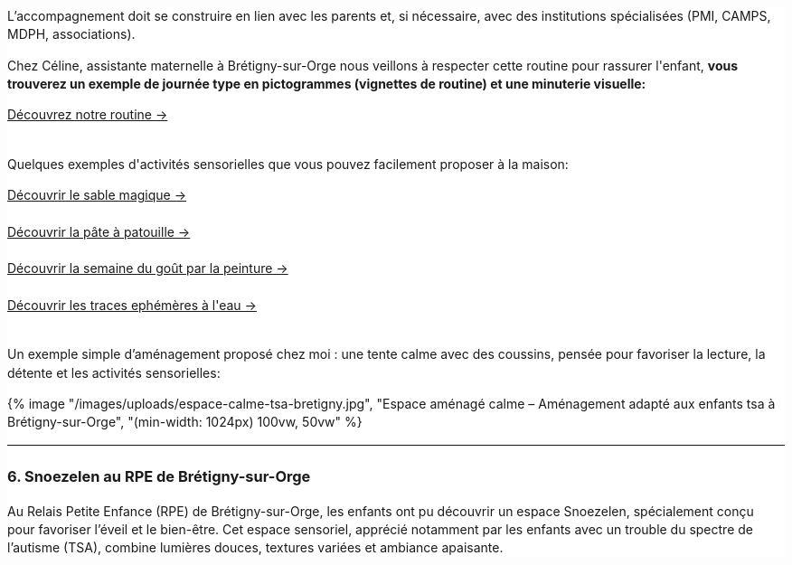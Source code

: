 L’accompagnement doit se construire en lien avec les parents et, si nécessaire, avec des institutions spécialisées (PMI, CAMPS, MDPH, associations).

Chez Céline, assistante maternelle à Brétigny-sur-Orge nous veillons à respecter cette routine pour rassurer l'enfant, **vous trouverez un exemple de journée type en pictogrammes (vignettes de routine) et une minuterie visuelle:**

<div class="button-wrapper">
 <a href="/projet-accueil/#routine" target="_blank" class="btn btn-primary btn-article">Découvrez notre routine →</a>
</div>

<br>

Quelques exemples d'activités sensorielles que vous pouvez facilement proposer à la maison:

<div class="button-wrapper">
 <a href="/posts/activites-enfant/sable-magique-figurines/" target="_blank" class="btn btn-primary btn-article">Découvrir le sable magique →</a>
</div>

<br>

<div class="button-wrapper">
 <a href="/posts/collectivite-rpe/recette-pate-a-patouille/" target="_blank" class="btn btn-primary btn-article">Découvrir la pâte à patouille →</a>
</div>

<br>

<div class="button-wrapper">
 <a href="/posts/collectivite-rpe/tampon-pomme/" target="_blank" class="btn btn-primary btn-article">Découvrir la semaine du goût par la peinture →</a>
</div>

<br>

<div class="button-wrapper">
 <a href="/posts/activites-enfant/eau-traces-ephemeres/" target="_blank" class="btn btn-primary btn-article">Découvrir les traces ephémères à l'eau →</a>
</div>

<br>

Un exemple simple d’aménagement proposé chez moi : une tente calme avec des coussins, pensée pour favoriser la lecture, la détente et les activités sensorielles:

{% image "/images/uploads/espace-calme-tsa-bretigny.jpg", "Espace aménagé calme – Aménagement adapté aux enfants tsa à Brétigny-sur-Orge", "(min-width: 1024px) 100vw, 50vw" %}

---

### **<span id="snoezelen">6. Snoezelen au RPE de Brétigny-sur-Orge</span>** 

Au Relais Petite Enfance (RPE) de Brétigny-sur-Orge, les enfants ont pu découvrir un espace Snoezelen, spécialement conçu pour favoriser l’éveil et le bien-être.
Cet espace sensoriel, apprécié notamment par les enfants avec un trouble du spectre de l’autisme (TSA), combine lumières douces, textures variées et ambiance apaisante.
